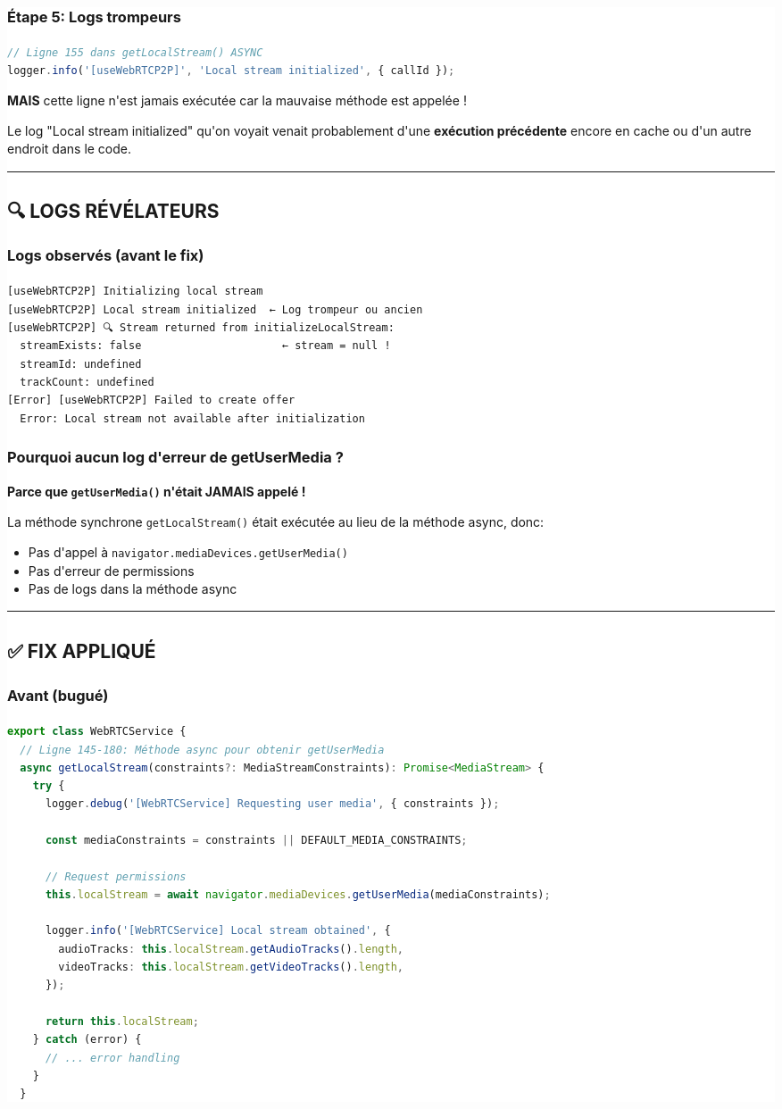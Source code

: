 ### Étape 5: Logs trompeurs
```typescript
// Ligne 155 dans getLocalStream() ASYNC
logger.info('[useWebRTCP2P]', 'Local stream initialized', { callId });
```
**MAIS** cette ligne n'est jamais exécutée car la mauvaise méthode est appelée !

Le log "Local stream initialized" qu'on voyait venait probablement d'une **exécution précédente** encore en cache ou d'un autre endroit dans le code.

---

## 🔍 LOGS RÉVÉLATEURS

### Logs observés (avant le fix)

```
[useWebRTCP2P] Initializing local stream
[useWebRTCP2P] Local stream initialized  ← Log trompeur ou ancien
[useWebRTCP2P] 🔍 Stream returned from initializeLocalStream:
  streamExists: false                      ← stream = null !
  streamId: undefined
  trackCount: undefined
[Error] [useWebRTCP2P] Failed to create offer
  Error: Local stream not available after initialization
```

### Pourquoi aucun log d'erreur de getUserMedia ?

**Parce que `getUserMedia()` n'était JAMAIS appelé !**

La méthode synchrone `getLocalStream()` était exécutée au lieu de la méthode async, donc:
- Pas d'appel à `navigator.mediaDevices.getUserMedia()`
- Pas d'erreur de permissions
- Pas de logs dans la méthode async

---

## ✅ FIX APPLIQUÉ

### Avant (bugué)
```typescript
export class WebRTCService {
  // Ligne 145-180: Méthode async pour obtenir getUserMedia
  async getLocalStream(constraints?: MediaStreamConstraints): Promise<MediaStream> {
    try {
      logger.debug('[WebRTCService] Requesting user media', { constraints });

      const mediaConstraints = constraints || DEFAULT_MEDIA_CONSTRAINTS;

      // Request permissions
      this.localStream = await navigator.mediaDevices.getUserMedia(mediaConstraints);

      logger.info('[WebRTCService] Local stream obtained', {
        audioTracks: this.localStream.getAudioTracks().length,
        videoTracks: this.localStream.getVideoTracks().length,
      });

      return this.localStream;
    } catch (error) {
      // ... error handling
    }
  }

```